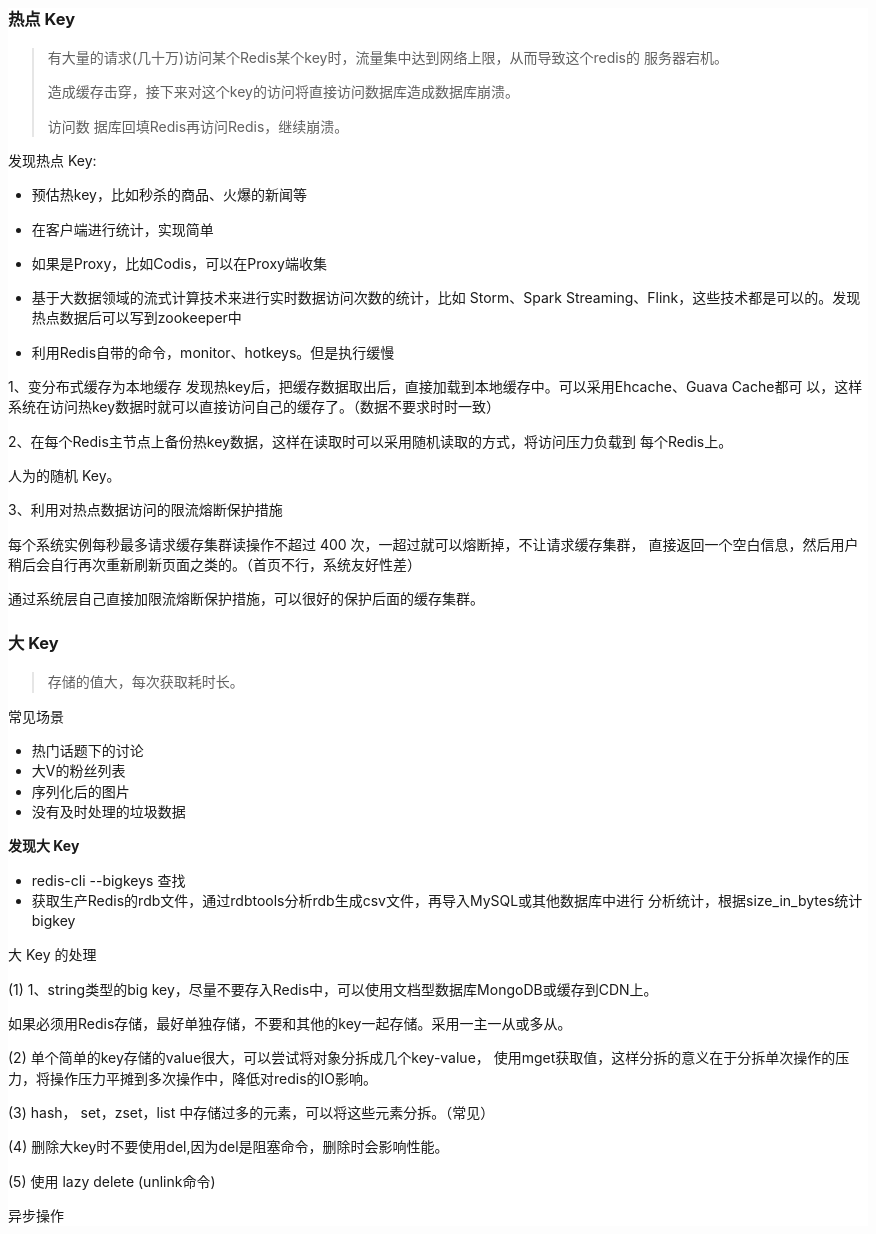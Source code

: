 
### 热点 Key

> 有大量的请求(几十万)访问某个Redis某个key时，流量集中达到网络上限，从而导致这个redis的 服务器宕机。
>
> 造成缓存击穿，接下来对这个key的访问将直接访问数据库造成数据库崩溃。
>
> 访问数 据库回填Redis再访问Redis，继续崩溃。

发现热点 Key:

- 预估热key，比如秒杀的商品、火爆的新闻等
- 在客户端进行统计，实现简单

- 如果是Proxy，比如Codis，可以在Proxy端收集

- 基于大数据领域的流式计算技术来进行实时数据访问次数的统计，比如 Storm、Spark Streaming、Flink，这些技术都是可以的。发现热点数据后可以写到zookeeper中
- 利用Redis自带的命令，monitor、hotkeys。但是执行缓慢



1、变分布式缓存为本地缓存 发现热key后，把缓存数据取出后，直接加载到本地缓存中。可以采用Ehcache、Guava Cache都可 以，这样系统在访问热key数据时就可以直接访问自己的缓存了。（数据不要求时时一致）

2、在每个Redis主节点上备份热key数据，这样在读取时可以采用随机读取的方式，将访问压力负载到 每个Redis上。

人为的随机 Key。

3、利用对热点数据访问的限流熔断保护措施

每个系统实例每秒最多请求缓存集群读操作不超过 400 次，一超过就可以熔断掉，不让请求缓存集群， 直接返回一个空白信息，然后用户稍后会自行再次重新刷新页面之类的。（首页不行，系统友好性差）

通过系统层自己直接加限流熔断保护措施，可以很好的保护后面的缓存集群。



### 大 Key

> 存储的值大，每次获取耗时长。

常见场景

- 热门话题下的讨论
-  大V的粉丝列表 
- 序列化后的图片 
- 没有及时处理的垃圾数据



**发现大 Key**

- redis-cli --bigkeys 查找
- 获取生产Redis的rdb文件，通过rdbtools分析rdb生成csv文件，再导入MySQL或其他数据库中进行 分析统计，根据size_in_bytes统计bigkey



大 Key 的处理

(1) 1、string类型的big key，尽量不要存入Redis中，可以使用文档型数据库MongoDB或缓存到CDN上。

如果必须用Redis存储，最好单独存储，不要和其他的key一起存储。采用一主一从或多从。

(2) 单个简单的key存储的value很大，可以尝试将对象分拆成几个key-value， 使用mget获取值，这样分拆的意义在于分拆单次操作的压力，将操作压力平摊到多次操作中，降低对redis的IO影响。

(3) hash， set，zset，list 中存储过多的元素，可以将这些元素分拆。（常见）

(4) 删除大key时不要使用del,因为del是阻塞命令，删除时会影响性能。

(5) 使用 lazy delete (unlink命令)

异步操作



